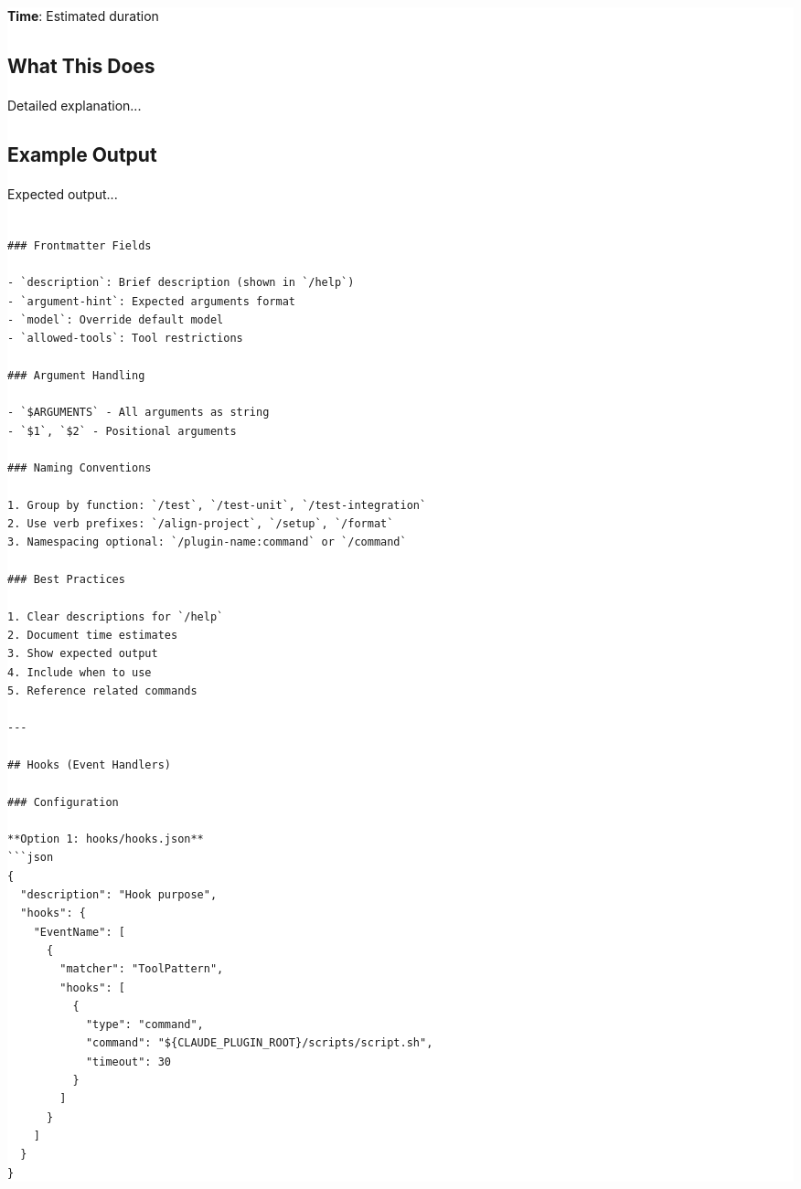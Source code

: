 **Time**: Estimated duration

## What This Does

Detailed explanation...

## Example Output

Expected output...
```

### Frontmatter Fields

- `description`: Brief description (shown in `/help`)
- `argument-hint`: Expected arguments format
- `model`: Override default model
- `allowed-tools`: Tool restrictions

### Argument Handling

- `$ARGUMENTS` - All arguments as string
- `$1`, `$2` - Positional arguments

### Naming Conventions

1. Group by function: `/test`, `/test-unit`, `/test-integration`
2. Use verb prefixes: `/align-project`, `/setup`, `/format`
3. Namespacing optional: `/plugin-name:command` or `/command`

### Best Practices

1. Clear descriptions for `/help`
2. Document time estimates
3. Show expected output
4. Include when to use
5. Reference related commands

---

## Hooks (Event Handlers)

### Configuration

**Option 1: hooks/hooks.json**
```json
{
  "description": "Hook purpose",
  "hooks": {
    "EventName": [
      {
        "matcher": "ToolPattern",
        "hooks": [
          {
            "type": "command",
            "command": "${CLAUDE_PLUGIN_ROOT}/scripts/script.sh",
            "timeout": 30
          }
        ]
      }
    ]
  }
}
```
